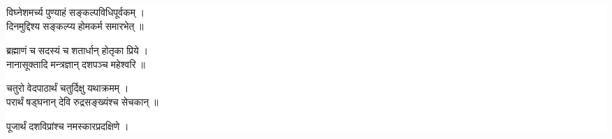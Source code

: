 विघ्नेशमर्च्य पुण्याहं सङ्कल्पविधिपूर्वकम् ।  
दिनमुद्दिश्य सङ्कल्प्य होमकर्म समारभेत् ॥  
  
ब्रह्माणं च सदस्यं च शतार्धान् होतृका प्रिये ।  
नानासूक्तादि मन्त्रज्ञान् दशपञ्च महेश्वरि ॥  
  
चतुरो वेदपाठार्थं चतुर्दिक्षु यथाक्रमम् ।  
परार्थं षड्घनान् देवि रुद्रसङ्ख्यंश्च सेचकान् ॥  
  
पूजार्थं दशविप्रांश्च नमस्कारप्रदक्षिणे ।  
